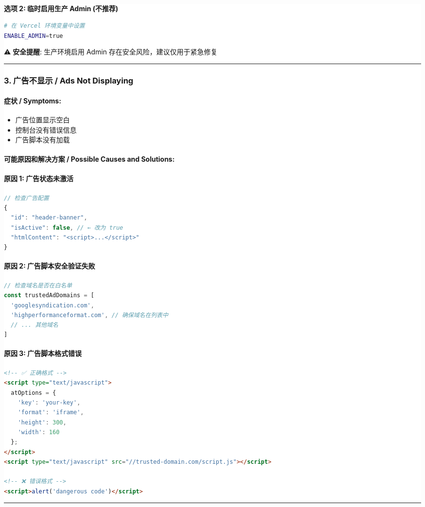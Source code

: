 **选项 2: 临时启用生产 Admin (不推荐)**
```bash
# 在 Vercel 环境变量中设置
ENABLE_ADMIN=true
```

⚠️ **安全提醒**: 生产环境启用 Admin 存在安全风险，建议仅用于紧急修复

---

### 3. 广告不显示 / Ads Not Displaying

#### 症状 / Symptoms:
- 广告位置显示空白
- 控制台没有错误信息
- 广告脚本没有加载

#### 可能原因和解决方案 / Possible Causes and Solutions:

#### 原因 1: 广告状态未激活
```javascript
// 检查广告配置
{
  "id": "header-banner",
  "isActive": false, // ← 改为 true
  "htmlContent": "<script>...</script>"
}
```

#### 原因 2: 广告脚本安全验证失败
```javascript
// 检查域名是否在白名单
const trustedAdDomains = [
  'googlesyndication.com',
  'highperformanceformat.com', // 确保域名在列表中
  // ... 其他域名
]
```

#### 原因 3: 广告脚本格式错误
```html
<!-- ✅ 正确格式 -->
<script type="text/javascript">
  atOptions = {
    'key': 'your-key',
    'format': 'iframe',
    'height': 300,
    'width': 160
  };
</script>
<script type="text/javascript" src="//trusted-domain.com/script.js"></script>

<!-- ❌ 错误格式 -->
<script>alert('dangerous code')</script>
```

---